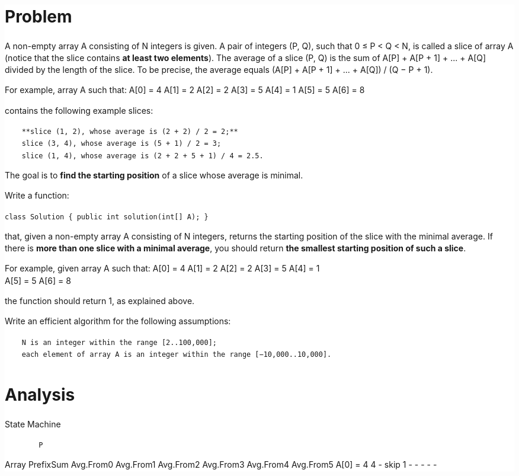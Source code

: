 # Problem



A non-empty array A consisting of N integers is given. A pair of integers (P, Q), such that 0 ≤ P < Q < N, is called a slice of array A (notice that the slice contains **at least two elements**). The average of a slice (P, Q) is the sum of A[P] + A[P + 1] + ... + A[Q] divided by the length of the slice. To be precise, the average equals (A[P] + A[P + 1] + ... + A[Q]) / (Q − P + 1).

For example, array A such that:
    A[0] = 4
    A[1] = 2
    A[2] = 2
    A[3] = 5
    A[4] = 1
    A[5] = 5
    A[6] = 8

contains the following example slices:

        **slice (1, 2), whose average is (2 + 2) / 2 = 2;**
        slice (3, 4), whose average is (5 + 1) / 2 = 3;
        slice (1, 4), whose average is (2 + 2 + 5 + 1) / 4 = 2.5.

The goal is to **find the starting position** of a slice whose average is minimal.

Write a function:

    class Solution { public int solution(int[] A); }

that, given a non-empty array A consisting of N integers, returns the starting position of the slice with the minimal average. If there is **more than one slice with a minimal average**, you should return **the smallest starting position of such a slice**.

For example, given array A such that:
    A[0] = 4
    A[1] = 2
    A[2] = 2
    A[3] = 5
    A[4] = 1    
    A[5] = 5
    A[6] = 8

the function should return 1, as explained above.

Write an efficient algorithm for the following assumptions:

        N is an integer within the range [2..100,000];
        each element of array A is an integer within the range [−10,000..10,000].


# Analysis

State Machine

            P
Array       PrefixSum  Avg.From0  Avg.From1        Avg.From2       Avg.From3   Avg.From4   Avg.From5
A[0] = 4    4           - skip 1  -                 -              -           -           -
